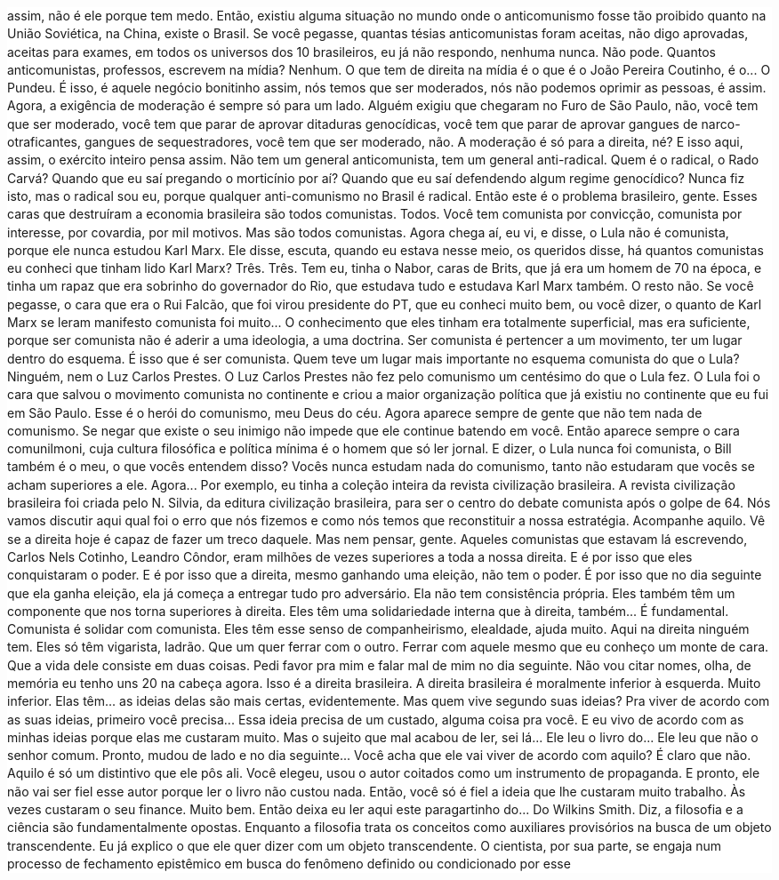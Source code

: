 assim, não é ele porque tem medo. Então, existiu alguma situação no mundo onde o anticomunismo fosse tão proibido quanto na União Soviética, na China, existe o Brasil. Se você pegasse, quantas tésias anticomunistas foram aceitas, não digo aprovadas, aceitas para exames, em todos os universos dos 10 brasileiros, eu já não respondo, nenhuma nunca. Não pode. Quantos anticomunistas, professos, escrevem na mídia? Nenhum. O que tem de direita na mídia é o que é o João Pereira Coutinho, é o... O Pundeu. É isso, é aquele negócio bonitinho assim, nós temos que ser moderados, nós não podemos oprimir as pessoas, é assim. Agora, a exigência de moderação é sempre só para um lado. Alguém exigiu que chegaram no Furo de São Paulo, não, você tem que ser moderado, você tem que parar de aprovar ditaduras genocídicas, você tem que parar de aprovar gangues de narco-otraficantes, gangues de sequestradores, você tem que ser moderado, não. A moderação é só para a direita, né? E isso aqui, assim, o exército inteiro pensa assim. Não tem um general anticomunista, tem um general anti-radical. Quem é o radical, o Rado Carvá? Quando que eu saí pregando o morticínio por aí? Quando que eu saí defendendo algum regime genocídico? Nunca fiz isto, mas o radical sou eu, porque qualquer anti-comunismo no Brasil é radical. Então este é o problema brasileiro, gente. Esses caras que destruíram a economia brasileira são todos comunistas. Todos. Você tem comunista por convicção, comunista por interesse, por covardia, por mil motivos. Mas são todos comunistas. Agora chega aí, eu vi, e disse, o Lula não é comunista, porque ele nunca estudou Karl Marx. Ele disse, escuta, quando eu estava nesse meio, os queridos disse, há quantos comunistas eu conheci que tinham lido Karl Marx? Três. Três. Tem eu, tinha o Nabor, caras de Brits, que já era um homem de 70 na época, e tinha um rapaz que era sobrinho do governador do Rio, que estudava tudo e estudava Karl Marx também. O resto não. Se você pegasse, o cara que era o Rui Falcão, que foi virou presidente do PT, que eu conheci muito bem, ou você dizer, o quanto de Karl Marx se leram manifesto comunista foi muito... O conhecimento que eles tinham era totalmente superficial, mas era suficiente, porque ser comunista não é aderir a uma ideologia, a uma doctrina. Ser comunista é pertencer a um movimento, ter um lugar dentro do esquema. É isso que é ser comunista. Quem teve um lugar mais importante no esquema comunista do que o Lula? Ninguém, nem o Luz Carlos Prestes. O Luz Carlos Prestes não fez pelo comunismo um centésimo do que o Lula fez. O Lula foi o cara que salvou o movimento comunista no continente e criou a maior organização política que já existiu no continente que eu fui em São Paulo. Esse é o herói do comunismo, meu Deus do céu. Agora aparece sempre de gente que não tem nada de comunismo. Se negar que existe o seu inimigo não impede que ele continue batendo em você. Então aparece sempre o cara comunilmoni, cuja cultura filosófica e política mínima é o homem que só ler jornal. E dizer, o Lula nunca foi comunista, o Bill também é o meu, o que vocês entendem disso? Vocês nunca estudam nada do comunismo, tanto não estudaram que vocês se acham superiores a ele. Agora... Por exemplo, eu tinha a coleção inteira da revista civilização brasileira. A revista civilização brasileira foi criada pelo N. Silvia, da editura civilização brasileira, para ser o centro do debate comunista após o golpe de 64. Nós vamos discutir aqui qual foi o erro que nós fizemos e como nós temos que reconstituir a nossa estratégia. Acompanhe aquilo. Vê se a direita hoje é capaz de fazer um treco daquele. Mas nem pensar, gente. Aqueles comunistas que estavam lá escrevendo, Carlos Nels Cotinho, Leandro Côndor, eram milhões de vezes superiores a toda a nossa direita. E é por isso que eles conquistaram o poder. E é por isso que a direita, mesmo ganhando uma eleição, não tem o poder. É por isso que no dia seguinte que ela ganha eleição, ela já começa a entregar tudo pro adversário. Ela não tem consistência própria. Eles também têm um componente que nos torna superiores à direita. Eles têm uma solidariedade interna que à direita, também... É fundamental. Comunista é solidar com comunista. Eles têm esse senso de companheirismo, elealdade, ajuda muito. Aqui na direita ninguém tem. Eles só têm vigarista, ladrão. Que um quer ferrar com o outro. Ferrar com aquele mesmo que eu conheço um monte de cara. Que a vida dele consiste em duas coisas. Pedi favor pra mim e falar mal de mim no dia seguinte. Não vou citar nomes, olha, de memória eu tenho uns 20 na cabeça agora. Isso é a direita brasileira. A direita brasileira é moralmente inferior à esquerda. Muito inferior. Elas têm... as ideias delas são mais certas, evidentemente. Mas quem vive segundo suas ideias? Pra viver de acordo com as suas ideias, primeiro você precisa... Essa ideia precisa de um custado, alguma coisa pra você. E eu vivo de acordo com as minhas ideias porque elas me custaram muito. Mas o sujeito que mal acabou de ler, sei lá... Ele leu o livro do... Ele leu que não o senhor comum. Pronto, mudou de lado e no dia seguinte... Você acha que ele vai viver de acordo com aquilo? É claro que não. Aquilo é só um distintivo que ele pôs ali. Você elegeu, usou o autor coitados como um instrumento de propaganda. E pronto, ele não vai ser fiel esse autor porque ler o livro não custou nada. Então, você só é fiel a ideia que lhe custaram muito trabalho. Às vezes custaram o seu finance. Muito bem. Então deixa eu ler aqui este paragartinho do... Do Wilkins Smith. Diz, a filosofia e a ciência são fundamentalmente opostas. Enquanto a filosofia trata os conceitos como auxiliares provisórios na busca de um objeto transcendente. Eu já explico o que ele quer dizer com um objeto transcendente. O cientista, por sua parte, se engaja num processo de fechamento epistêmico em busca do fenômeno definido ou condicionado por esse